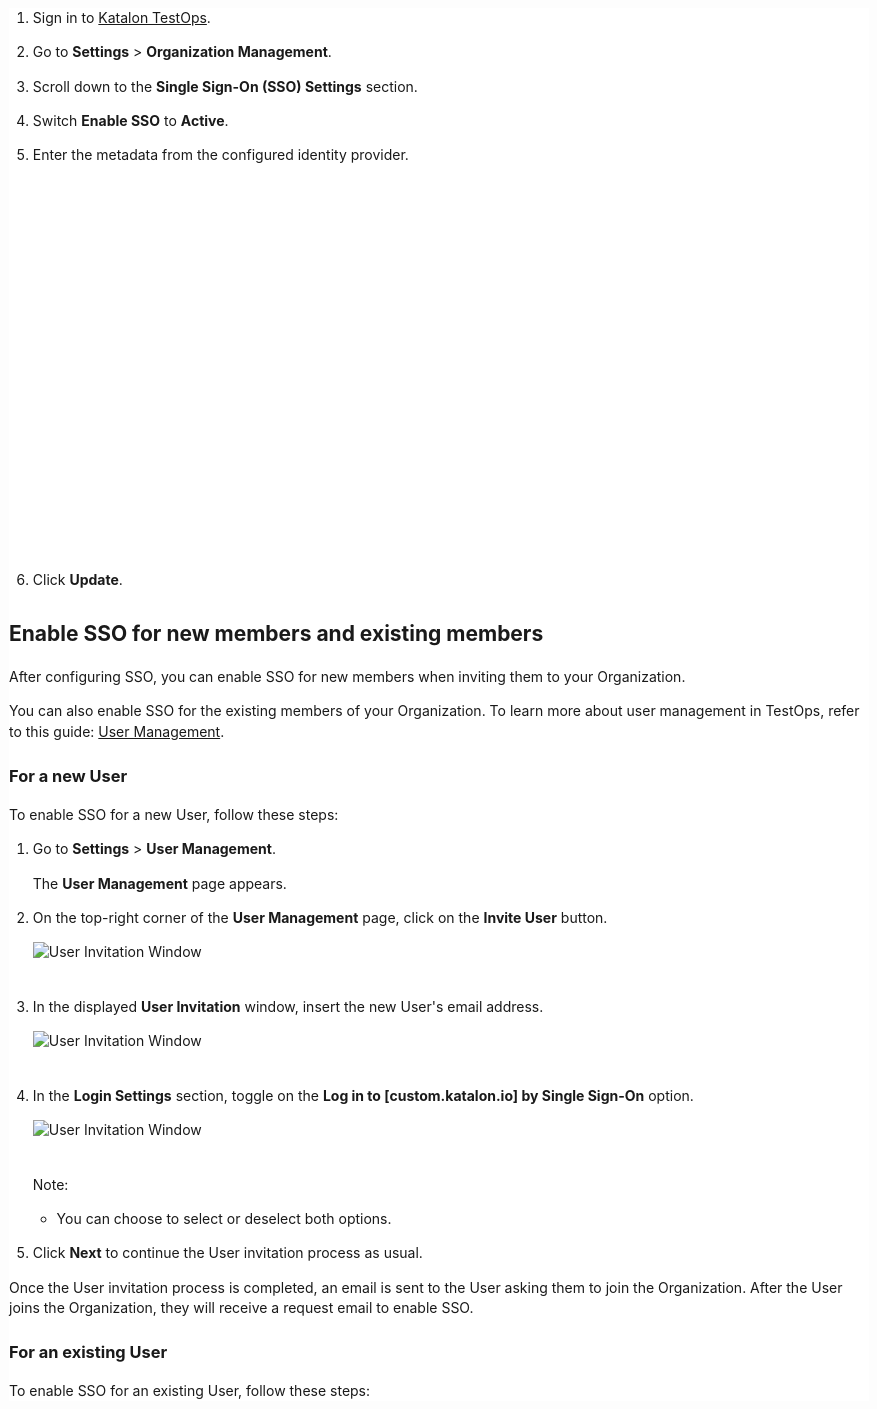 <ol xmlns="http://www.w3.org/1999/xhtml" className="ol"><li className="li">     <p className="p">Sign in to <a className="xref j-external-link" href="https://testops.katalon.io/login" target="_blank">Katalon TestOps</a>.</p>   </li><li className="li">     <p className="p">Go to <strong className="ph b">Settings</strong> &gt; <strong className="ph b">Organization Management</strong>.</p>   </li><li className="li">     <p className="p">Scroll down to the <strong className="ph b">Single Sign-On (SSO) Settings</strong> section.</p>   </li><li className="li">     <p className="p">Switch <strong className="ph b">Enable SSO</strong> to <strong className="ph b">Active</strong>.</p>   </li><li className="li">     <p className="p">Enter the metadata from the configured identity provider.</p>     <p className="p">       <svg xmlns="http://www.w3.org/2000/svg" height={345} id="svgcontent" overflow="visible" viewBox="0 0 778 345" width={778} x={778} y={345} className="anchor_top_offset"><g style={{pointerEvents: 'all'}}><title style={{pointerEvents: 'inherit'}}>Layer 1           </title><image height={345} id="svg_e658d2e1-7e57-489c-8850-6b68addcd809" width={778} actuate="onLoad" show="embed" type="simple" resource-uuid="8e1be7f0-22b2-11ed-9930-0242fe3e4a3f" href="/8e1be7f0-22b2-11ed-9930-0242fe3e4a3f.png" className="anchor_top_offset" /><rect fill="#000000" fillOpacity={0} height={44} id="svg_1" rx={5} ry={5} stroke="#6bb545" strokeOpacity={1} strokeWidth={4} style={{pointerEvents: 'inherit'}} width={56} x="187.5" y="98.5" className="anchor_top_offset" /></g></svg>     </p>   </li><li className="li">     <p className="p">Click <strong className="ph b">Update</strong>.</p>   </li></ol> 

## <a id="id_3" class="anchor_top_offset"/>Enable SSO for new members and existing members

<p xmlns="http://www.w3.org/1999/xhtml" className="p">After configuring SSO, you can enable SSO for new members when   inviting them to your Organization.</p> 
<p xmlns="http://www.w3.org/1999/xhtml" className="p">You can also enable SSO for the existing members of your   Organization. To learn more about user management in TestOps, refer to this   guide: <a className="xref" href="/docs/administer/administration-tasks/user-management/manage-users">     User Management</a>.</p> 

### <a id="id_4" class="anchor_top_offset"/>For a new User

<p xmlns="http://www.w3.org/1999/xhtml" className="p">To enable SSO for a new User, follow these steps:</p> 
<ol xmlns="http://www.w3.org/1999/xhtml" className="ol"><li className="li">     <p className="p">Go to <strong className="ph b">Settings</strong> &gt; <strong className="ph b">User         Management</strong>.</p>     <p className="p">The <strong className="ph b">User Management</strong> page appears.</p>   </li><li className="li">     <p className="p">On the top-right corner of the <strong className="ph b">User Management</strong>       page, click on the <strong className="ph b">Invite User</strong> button.</p>     <p className="p">       <img className="image" src={useBaseUrl("https://github.com/katalon-studio/docs-images/raw/master/katalon-analytics/docs/testops-revamp-july-sso-settings/K1-User-Management-Active-User.png")} alt="User Invitation Window" /><br /><br />     </p>   </li><li className="li">     <p className="p">In the displayed <strong className="ph b">User Invitation</strong> window, insert       the new User's email address.</p>     <p className="p">       <img className="image" src={useBaseUrl("https://github.com/katalon-studio/docs-images/raw/master/katalon-analytics/docs/testops-revamp-july-sso-settings/K1-User-Invitation-Window.png")} alt="User Invitation Window" /><br /><br />     </p>   </li><li className="li">     <p className="p">In the <strong className="ph b">Login Settings</strong> section, toggle on the       <strong className="ph b">Log in to [custom.katalon.io] by Single Sign-On</strong>       option.</p>     <p className="p">       <img className="image" src={useBaseUrl("https://github.com/katalon-studio/docs-images/raw/master/katalon-analytics/docs/testops-revamp-july-sso-settings/K1-User-Management-Toggle-SSO.png")} alt="User Invitation Window" /><br /><br />     </p>     <div className="note note note_note"><span className="note__title">Note:</span>        <ul className="ul"><li className="li"><p className="p">You can choose to select or deselect both options.</p></li></ul>     </div>   </li><li className="li">     <p className="p">Click <strong className="ph b">Next</strong> to continue the User invitation       process as usual.</p>   </li></ol> 
<p xmlns="http://www.w3.org/1999/xhtml" className="p">Once the User invitation process is completed, an email is sent   to the User asking them to join the Organization. After the User   joins the Organization, they will receive a request email to enable   SSO.</p> 

### <a id="id_5" class="anchor_top_offset"/>For an existing User

<p xmlns="http://www.w3.org/1999/xhtml" className="p">To enable SSO for an existing User, follow these steps:</p> 